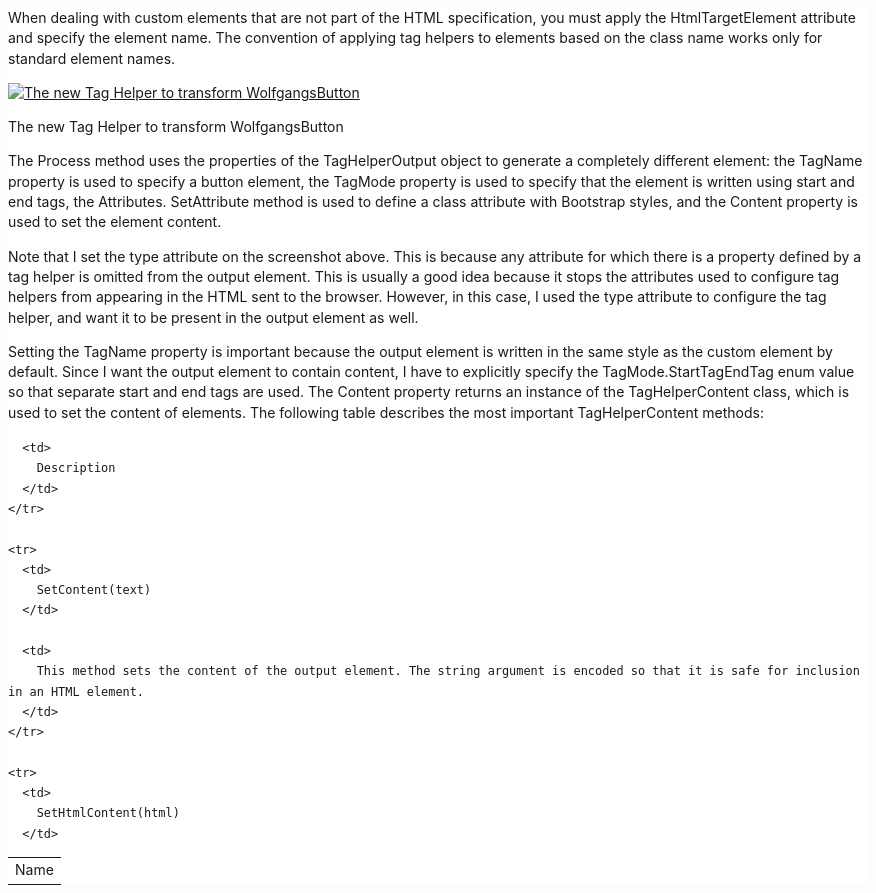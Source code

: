 When dealing with custom elements that are not part of the HTML specification, you must apply the HtmlTargetElement attribute and specify the element name. The convention of applying tag helpers to elements based on the class name works only for standard element names.

<div class="col-12 col-sm-10 aligncenter">
  <a href="/assets/img/posts/2019/05/The-new-Tag-Helper-to-transform-WolfgangsButton.jpg"><img loading="lazy" src="/assets/img/posts/2019/05/The-new-Tag-Helper-to-transform-WolfgangsButton.jpg" alt="The new Tag Helper to transform WolfgangsButton" /></a>
  
  <p>
    The new Tag Helper to transform WolfgangsButton
  </p>
</div>

The Process method uses the properties of the TagHelperOutput object to generate a completely different element: the TagName property is used to specify a button element, the TagMode property is used to specify that the element is written using start and end tags, the Attributes. SetAttribute method is used to define a class attribute with Bootstrap styles, and the Content property is used to set the element content.

Note that I set the type attribute on the screenshot above. This is because any attribute for which there is a property defined by a tag helper is omitted from the output element. This is usually a good idea because it stops the attributes used to configure tag helpers from appearing in the HTML sent to the browser. However, in this case, I used the type attribute to configure the tag helper, and want it to be present in the output element as well.

Setting the TagName property is important because the output element is written in the same style as the custom element by default. Since I want the output element to contain content, I have to explicitly specify the TagMode.StartTagEndTag enum value so that separate start and end tags are used. The Content property returns an instance of the TagHelperContent class, which is used to set the content of elements. The following table describes the most important TagHelperContent methods:

<div class="table-responsive">
  <table class="table table-striped table-bordered table-hover">
    <tr>
      <td>
        Name
      </td>
      
      <td>
        Description
      </td>
    </tr>
    
    <tr>
      <td>
        SetContent(text)
      </td>
      
      <td>
        This method sets the content of the output element. The string argument is encoded so that it is safe for inclusion in an HTML element.
      </td>
    </tr>
    
    <tr>
      <td>
        SetHtmlContent(html)
      </td>
      
